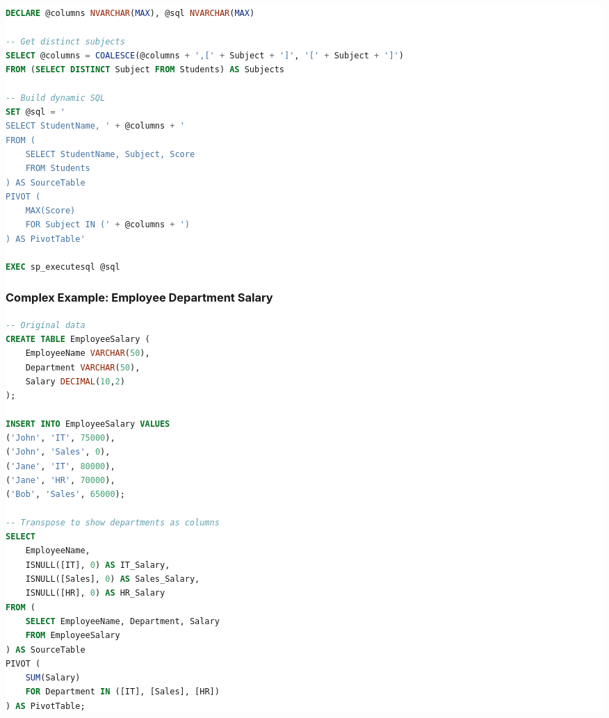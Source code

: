 ```sql
DECLARE @columns NVARCHAR(MAX), @sql NVARCHAR(MAX)

-- Get distinct subjects
SELECT @columns = COALESCE(@columns + ',[' + Subject + ']', '[' + Subject + ']')
FROM (SELECT DISTINCT Subject FROM Students) AS Subjects

-- Build dynamic SQL
SET @sql = '
SELECT StudentName, ' + @columns + '
FROM (
    SELECT StudentName, Subject, Score
    FROM Students
) AS SourceTable
PIVOT (
    MAX(Score)
    FOR Subject IN (' + @columns + ')
) AS PivotTable'

EXEC sp_executesql @sql
```

### **Complex Example: Employee Department Salary**

```sql
-- Original data
CREATE TABLE EmployeeSalary (
    EmployeeName VARCHAR(50),
    Department VARCHAR(50),
    Salary DECIMAL(10,2)
);

INSERT INTO EmployeeSalary VALUES
('John', 'IT', 75000),
('John', 'Sales', 0),
('Jane', 'IT', 80000),
('Jane', 'HR', 70000),
('Bob', 'Sales', 65000);

-- Transpose to show departments as columns
SELECT 
    EmployeeName,
    ISNULL([IT], 0) AS IT_Salary,
    ISNULL([Sales], 0) AS Sales_Salary,
    ISNULL([HR], 0) AS HR_Salary
FROM (
    SELECT EmployeeName, Department, Salary
    FROM EmployeeSalary
) AS SourceTable
PIVOT (
    SUM(Salary)
    FOR Department IN ([IT], [Sales], [HR])
) AS PivotTable;
```
